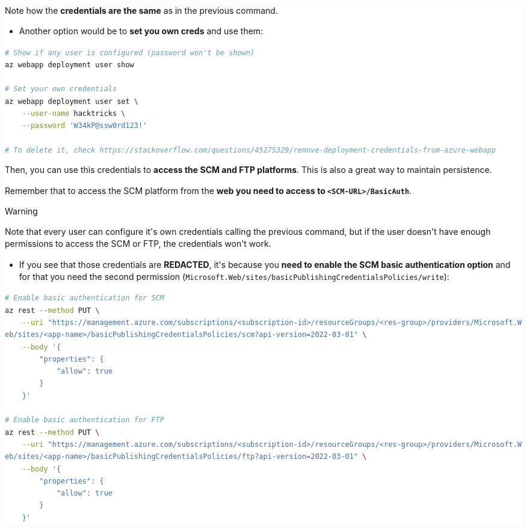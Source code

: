 Note how the **credentials are the same** as in the previous command.

- Another option would be to **set you own creds** and use them:

```bash
# Show if any user is configured (password won't be shown)
az webapp deployment user show

# Set your own credentials
az webapp deployment user set \
    --user-name hacktricks \
    --password 'W34kP@ssw0rd123!'

# To delete it, check https://stackoverflow.com/questions/45275329/remove-deployment-credentials-from-azure-webapp
```

Then, you can use this credentials to **access the SCM and FTP platforms**. This is also a great way to maintain persistence.

Remember that to access the SCM platform from the **web you need to access to `<SCM-URL>/BasicAuth`**.

> [!WARNING]
> Note that every user can configure it's own credentials calling the previous command, but if the user doesn't have enough permissions to access the SCM or FTP, the credentials won't work.

- If you see that those credentials are **REDACTED**, it's because you **need to enable the SCM basic authentication option** and for that you need the second permission (`Microsoft.Web/sites/basicPublishingCredentialsPolicies/write`):

```bash
# Enable basic authentication for SCM
az rest --method PUT \
    --uri "https://management.azure.com/subscriptions/<subscription-id>/resourceGroups/<res-group>/providers/Microsoft.Web/sites/<app-name>/basicPublishingCredentialsPolicies/scm?api-version=2022-03-01" \
    --body '{
        "properties": {
            "allow": true
        }
    }'

# Enable basic authentication for FTP
az rest --method PUT \
    --uri "https://management.azure.com/subscriptions/<subscription-id>/resourceGroups/<res-group>/providers/Microsoft.Web/sites/<app-name>/basicPublishingCredentialsPolicies/ftp?api-version=2022-03-01" \
    --body '{
        "properties": {
            "allow": true
        }
    }'
```
